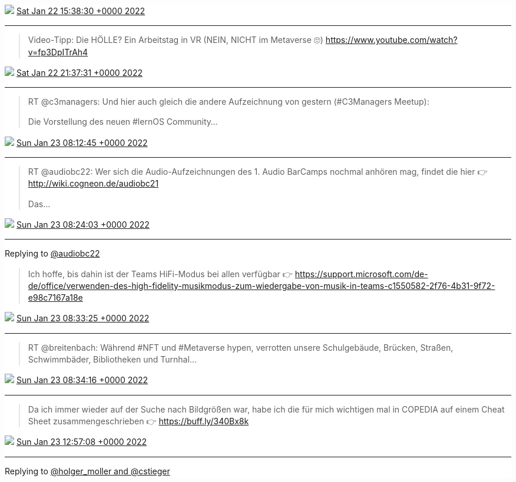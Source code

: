 <img src="media/tweet.ico" width="12" /> [Sat Jan 22 15:38:30 +0000 2022](https://twitter.com/SimonDueckert/status/1484913371032002564)

----

> Video-Tipp: Die HÖLLE? Ein Arbeitstag in VR (NEIN, NICHT im Metaverse 🙄) https://www.youtube.com/watch?v=fp3DpITrAh4

<img src="media/tweet.ico" width="12" /> [Sat Jan 22 21:37:31 +0000 2022](https://twitter.com/SimonDueckert/status/1485003718361817093)

----

> RT @c3managers: Und hier auch gleich die andere Aufzeichnung von gestern (#C3Managers Meetup):
> 
> Die Vorstellung des neuen #lernOS Community…

<img src="media/tweet.ico" width="12" /> [Sun Jan 23 08:12:45 +0000 2022](https://twitter.com/SimonDueckert/status/1485163582312624133)

----

> RT @audiobc22: Wer sich die Audio-Aufzeichnungen des 1. Audio BarCamps nochmal anhören mag, findet die hier 👉 http://wiki.cogneon.de/audiobc21
> 
> Das…

<img src="media/tweet.ico" width="12" /> [Sun Jan 23 08:24:03 +0000 2022](https://twitter.com/SimonDueckert/status/1485166424146522114)

----

Replying to [@audiobc22](https://twitter.com/audiobc23/status/1485166303153381377)

> Ich hoffe, bis dahin ist der Teams HiFi-Modus bei allen verfügbar 👉 https://support.microsoft.com/de-de/office/verwenden-des-high-fidelity-musikmodus-zum-wiedergabe-von-musik-in-teams-c1550582-2f76-4b31-9f72-e98c7167a18e

<img src="media/tweet.ico" width="12" /> [Sun Jan 23 08:33:25 +0000 2022](https://twitter.com/SimonDueckert/status/1485168784063221764)

----

> RT @breitenbach: Während #NFT und #Metaverse hypen, verrotten unsere Schulgebäude, Brücken, Straßen, Schwimmbäder, Bibliotheken und Turnhal…

<img src="media/tweet.ico" width="12" /> [Sun Jan 23 08:34:16 +0000 2022](https://twitter.com/SimonDueckert/status/1485168996731260929)

----

> Da ich immer wieder auf der Suche nach Bildgrößen war, habe ich die für mich wichtigen mal in COPEDIA auf einem Cheat Sheet zusammengeschrieben 👉 https://buff.ly/340Bx8k

<img src="media/tweet.ico" width="12" /> [Sun Jan 23 12:57:08 +0000 2022](https://twitter.com/SimonDueckert/status/1485235147158999042)

----

Replying to [@holger_moller and @cstieger](https://twitter.com/holger_moller/status/1483721571554496512)
